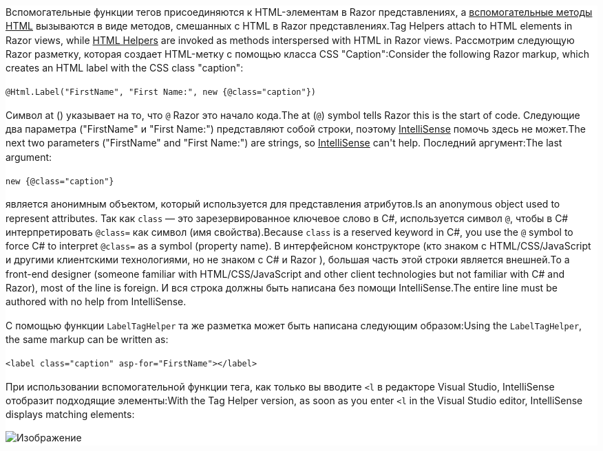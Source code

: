 <span data-ttu-id="00f4f-216">Вспомогательные функции тегов присоединяются к HTML-элементам в Razor представлениях, а [вспомогательные методы HTML](https://stephenwalther.com/archive/2009/03/03/chapter-6-understanding-html-helpers) вызываются в виде методов, смешанных с HTML в Razor представлениях.</span><span class="sxs-lookup"><span data-stu-id="00f4f-216">Tag Helpers attach to HTML elements in Razor views, while [HTML Helpers](https://stephenwalther.com/archive/2009/03/03/chapter-6-understanding-html-helpers) are invoked as methods interspersed with HTML in Razor views.</span></span> <span data-ttu-id="00f4f-217">Рассмотрим следующую Razor разметку, которая создает HTML-метку с помощью класса CSS "Caption":</span><span class="sxs-lookup"><span data-stu-id="00f4f-217">Consider the following Razor markup, which creates an HTML label with the CSS class "caption":</span></span>

```cshtml
@Html.Label("FirstName", "First Name:", new {@class="caption"})
```

<span data-ttu-id="00f4f-218">Символ at () указывает на то, что `@` Razor это начало кода.</span><span class="sxs-lookup"><span data-stu-id="00f4f-218">The at (`@`) symbol tells Razor this is the start of code.</span></span> <span data-ttu-id="00f4f-219">Следующие два параметра ("FirstName" и "First Name:") представляют собой строки, поэтому [IntelliSense](/visualstudio/ide/using-intellisense) помочь здесь не может.</span><span class="sxs-lookup"><span data-stu-id="00f4f-219">The next two parameters ("FirstName" and "First Name:") are strings, so [IntelliSense](/visualstudio/ide/using-intellisense) can't help.</span></span> <span data-ttu-id="00f4f-220">Последний аргумент:</span><span class="sxs-lookup"><span data-stu-id="00f4f-220">The last argument:</span></span>

```cshtml
new {@class="caption"}
```

<span data-ttu-id="00f4f-221">является анонимным объектом, который используется для представления атрибутов.</span><span class="sxs-lookup"><span data-stu-id="00f4f-221">Is an anonymous object used to represent attributes.</span></span> <span data-ttu-id="00f4f-222">Так как `class` — это зарезервированное ключевое слово в C#, используется символ `@`, чтобы в C# интерпретировать `@class=` как символ (имя свойства).</span><span class="sxs-lookup"><span data-stu-id="00f4f-222">Because `class` is a reserved keyword in C#, you use the `@` symbol to force C# to interpret `@class=` as a symbol (property name).</span></span> <span data-ttu-id="00f4f-223">В интерфейсном конструкторе (кто знаком с HTML/CSS/JavaScript и другими клиентскими технологиями, но не знаком с C# и Razor ), большая часть этой строки является внешней.</span><span class="sxs-lookup"><span data-stu-id="00f4f-223">To a front-end designer (someone familiar with HTML/CSS/JavaScript and other client technologies but not familiar with C# and Razor), most of the line is foreign.</span></span> <span data-ttu-id="00f4f-224">И вся строка должны быть написана без помощи IntelliSense.</span><span class="sxs-lookup"><span data-stu-id="00f4f-224">The entire line must be authored with no help from IntelliSense.</span></span>

<span data-ttu-id="00f4f-225">С помощью функции `LabelTagHelper` та же разметка может быть написана следующим образом:</span><span class="sxs-lookup"><span data-stu-id="00f4f-225">Using the `LabelTagHelper`, the same markup can be written as:</span></span>

```cshtml
<label class="caption" asp-for="FirstName"></label>
```

<span data-ttu-id="00f4f-226">При использовании вспомогательной функции тега, как только вы вводите `<l` в редакторе Visual Studio, IntelliSense отобразит подходящие элементы:</span><span class="sxs-lookup"><span data-stu-id="00f4f-226">With the Tag Helper version, as soon as you enter `<l` in the Visual Studio editor, IntelliSense displays matching elements:</span></span>

![Изображение](intro/_static/label.png)
